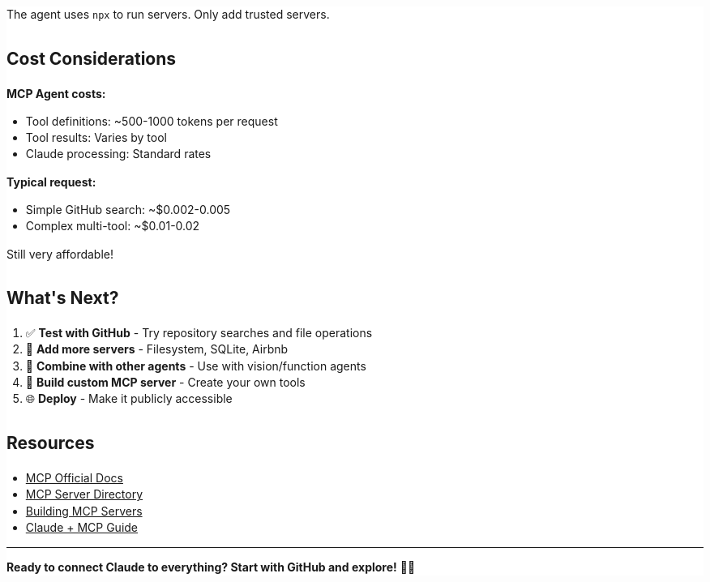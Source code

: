 The agent uses `npx` to run servers. Only add trusted servers.

## Cost Considerations

**MCP Agent costs:**
- Tool definitions: ~500-1000 tokens per request
- Tool results: Varies by tool
- Claude processing: Standard rates

**Typical request:**
- Simple GitHub search: ~$0.002-0.005
- Complex multi-tool: ~$0.01-0.02

Still very affordable!

## What's Next?

1. ✅ **Test with GitHub** - Try repository searches and file operations
2. 🔧 **Add more servers** - Filesystem, SQLite, Airbnb
3. 🎨 **Combine with other agents** - Use with vision/function agents
4. 🚀 **Build custom MCP server** - Create your own tools
5. 🌐 **Deploy** - Make it publicly accessible

## Resources

- [MCP Official Docs](https://modelcontextprotocol.io)
- [MCP Server Directory](https://github.com/modelcontextprotocol/servers)
- [Building MCP Servers](https://modelcontextprotocol.io/docs/tools/building)
- [Claude + MCP Guide](https://docs.anthropic.com/claude/docs/tool-use)

---

**Ready to connect Claude to everything? Start with GitHub and explore!** 🔌✨
